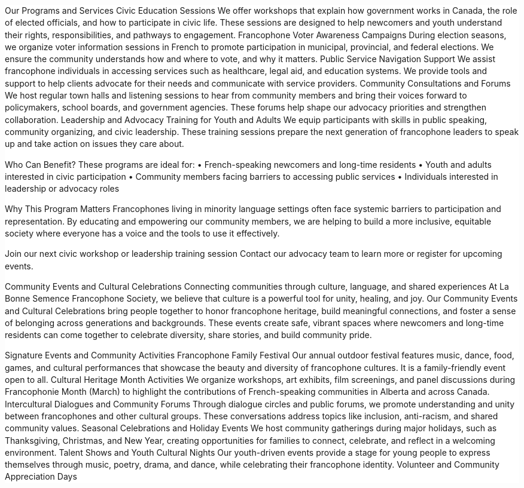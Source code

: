 Our Programs and Services
Civic Education Sessions
We offer workshops that explain how government works in Canada, the role of elected officials, and how to participate in civic life. These sessions are designed to help newcomers and youth understand their rights, responsibilities, and pathways to engagement.
Francophone Voter Awareness Campaigns
During election seasons, we organize voter information sessions in French to promote participation in municipal, provincial, and federal elections. We ensure the community understands how and where to vote, and why it matters.
Public Service Navigation Support
We assist francophone individuals in accessing services such as healthcare, legal aid, and education systems. We provide tools and support to help clients advocate for their needs and communicate with service providers.
Community Consultations and Forums
We host regular town halls and listening sessions to hear from community members and bring their voices forward to policymakers, school boards, and government agencies. These forums help shape our advocacy priorities and strengthen collaboration.
Leadership and Advocacy Training for Youth and Adults
We equip participants with skills in public speaking, community organizing, and civic leadership. These training sessions prepare the next generation of francophone leaders to speak up and take action on issues they care about.

Who Can Benefit?
These programs are ideal for:
    • French-speaking newcomers and long-time residents
    • Youth and adults interested in civic participation
    • Community members facing barriers to accessing public services
    • Individuals interested in leadership or advocacy roles

Why This Program Matters
Francophones living in minority language settings often face systemic barriers to participation and representation. By educating and empowering our community members, we are helping to build a more inclusive, equitable society where everyone has a voice and the tools to use it effectively.

Join our next civic workshop or leadership training session
Contact our advocacy team to learn more or register for upcoming events.

Community Events and Cultural Celebrations
Connecting communities through culture, language, and shared experiences
At La Bonne Semence Francophone Society, we believe that culture is a powerful tool for unity, healing, and joy. Our Community Events and Cultural Celebrations bring people together to honor francophone heritage, build meaningful connections, and foster a sense of belonging across generations and backgrounds.
These events create safe, vibrant spaces where newcomers and long-time residents can come together to celebrate diversity, share stories, and build community pride.

Signature Events and Community Activities
Francophone Family Festival
Our annual outdoor festival features music, dance, food, games, and cultural performances that showcase the beauty and diversity of francophone cultures. It is a family-friendly event open to all.
Cultural Heritage Month Activities
We organize workshops, art exhibits, film screenings, and panel discussions during Francophonie Month (March) to highlight the contributions of French-speaking communities in Alberta and across Canada.
Intercultural Dialogues and Community Forums
Through dialogue circles and public forums, we promote understanding and unity between francophones and other cultural groups. These conversations address topics like inclusion, anti-racism, and shared community values.
Seasonal Celebrations and Holiday Events
We host community gatherings during major holidays, such as Thanksgiving, Christmas, and New Year, creating opportunities for families to connect, celebrate, and reflect in a welcoming environment.
Talent Shows and Youth Cultural Nights
Our youth-driven events provide a stage for young people to express themselves through music, poetry, drama, and dance, while celebrating their francophone identity.
Volunteer and Community Appreciation Days
